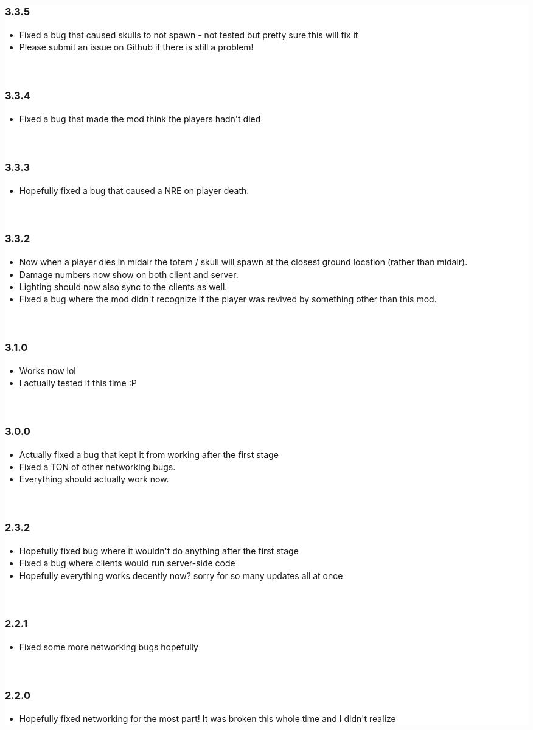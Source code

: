 ### 3.3.5
* Fixed a bug that caused skulls to not spawn - not tested but pretty sure this will fix it
* Please submit an issue on Github if there is still a problem!

<br>

### 3.3.4
* Fixed a bug that made the mod think the players hadn't died

<br>

### 3.3.3
* Hopefully fixed a bug that caused a NRE on player death.

<br>

### 3.3.2
* Now when a player dies in midair the totem / skull will spawn at the closest ground location  (rather than midair).
* Damage numbers now show on both client and server.
* Lighting should now also sync to the clients as well.
* Fixed a bug where the mod didn't recognize if the player was revived by something other than this mod.

<br>

### 3.1.0
* Works now lol
* I actually tested it this time :P

<br>

### 3.0.0
* Actually fixed a bug that kept it from working after the first stage
* Fixed a TON of other networking bugs.
* Everything should actually work now.

<br>

### 2.3.2
* Hopefully fixed bug where it wouldn't do anything after the first stage
* Fixed a bug where clients would run server-side code
* Hopefully everything works decently now? sorry for so many updates all at once

<br>

### 2.2.1
* Fixed some more networking bugs hopefully

<br>

### 2.2.0
* Hopefully fixed networking for the most part! It was broken this whole time and I didn't realize
